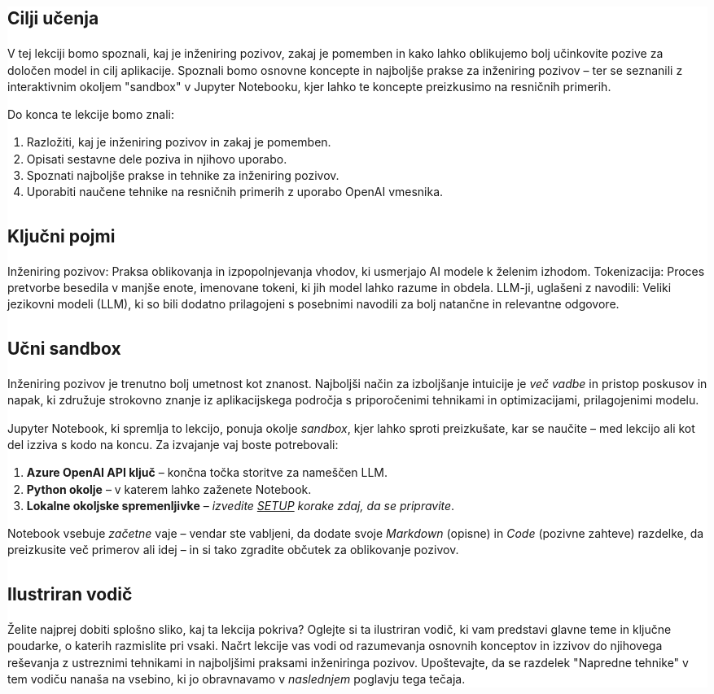 ## Cilji učenja

V tej lekciji bomo spoznali, kaj je inženiring pozivov, zakaj je pomemben in kako lahko oblikujemo bolj učinkovite pozive za določen model in cilj aplikacije. Spoznali bomo osnovne koncepte in najboljše prakse za inženiring pozivov – ter se seznanili z interaktivnim okoljem "sandbox" v Jupyter Notebooku, kjer lahko te koncepte preizkusimo na resničnih primerih.

Do konca te lekcije bomo znali:

1. Razložiti, kaj je inženiring pozivov in zakaj je pomemben.
2. Opisati sestavne dele poziva in njihovo uporabo.
3. Spoznati najboljše prakse in tehnike za inženiring pozivov.
4. Uporabiti naučene tehnike na resničnih primerih z uporabo OpenAI vmesnika.

## Ključni pojmi

Inženiring pozivov: Praksa oblikovanja in izpopolnjevanja vhodov, ki usmerjajo AI modele k želenim izhodom.
Tokenizacija: Proces pretvorbe besedila v manjše enote, imenovane tokeni, ki jih model lahko razume in obdela.
LLM-ji, uglašeni z navodili: Veliki jezikovni modeli (LLM), ki so bili dodatno prilagojeni s posebnimi navodili za bolj natančne in relevantne odgovore.

## Učni sandbox

Inženiring pozivov je trenutno bolj umetnost kot znanost. Najboljši način za izboljšanje intuicije je _več vadbe_ in pristop poskusov in napak, ki združuje strokovno znanje iz aplikacijskega področja s priporočenimi tehnikami in optimizacijami, prilagojenimi modelu.

Jupyter Notebook, ki spremlja to lekcijo, ponuja okolje _sandbox_, kjer lahko sproti preizkušate, kar se naučite – med lekcijo ali kot del izziva s kodo na koncu. Za izvajanje vaj boste potrebovali:

1. **Azure OpenAI API ključ** – končna točka storitve za nameščen LLM.
2. **Python okolje** – v katerem lahko zaženete Notebook.
3. **Lokalne okoljske spremenljivke** – _izvedite [SETUP](./../00-course-setup/02-setup-local.md?WT.mc_id=academic-105485-koreyst) korake zdaj, da se pripravite_.

Notebook vsebuje _začetne_ vaje – vendar ste vabljeni, da dodate svoje _Markdown_ (opisne) in _Code_ (pozivne zahteve) razdelke, da preizkusite več primerov ali idej – in si tako zgradite občutek za oblikovanje pozivov.

## Ilustriran vodič

Želite najprej dobiti splošno sliko, kaj ta lekcija pokriva? Oglejte si ta ilustriran vodič, ki vam predstavi glavne teme in ključne poudarke, o katerih razmislite pri vsaki. Načrt lekcije vas vodi od razumevanja osnovnih konceptov in izzivov do njihovega reševanja z ustreznimi tehnikami in najboljšimi praksami inženiringa pozivov. Upoštevajte, da se razdelek "Napredne tehnike" v tem vodiču nanaša na vsebino, ki jo obravnavamo v _naslednjem_ poglavju tega tečaja.
